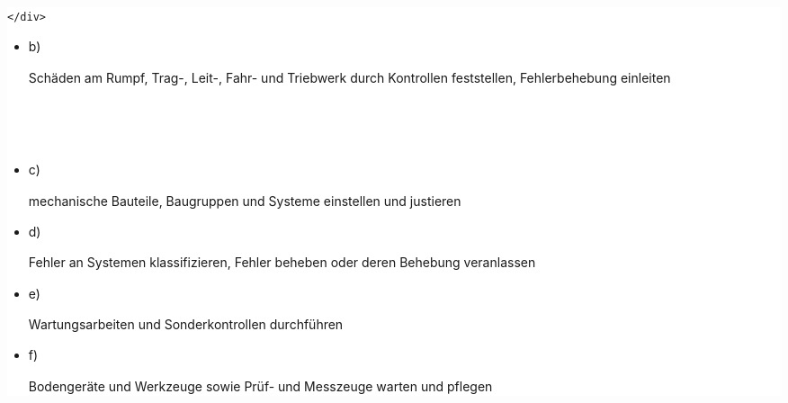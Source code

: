     </div>

  - b)
    
    <div style="">
    
    Schäden am Rumpf, Trag-, Leit-, Fahr- und Triebwerk durch Kontrollen
    feststellen, Fehlerbehebung einleiten
    
    </div>

</td>

</tr>

<tr>

<td style="border-right: 0.5pt solid ; border-bottom: 0.5pt solid ; " align="center" valign="top" charoff="50">

 

</td>

<td style="border-right: 0.5pt solid ; border-bottom: 0.5pt solid ; " align="left" valign="top" charoff="50">

 

</td>

<td style="border-bottom: 0.5pt solid ; " align="left" valign="top" charoff="50">

  - c)
    
    <div style="">
    
    mechanische Bauteile, Baugruppen und Systeme einstellen und
    justieren
    
    </div>

  - d)
    
    <div style="">
    
    Fehler an Systemen klassifizieren, Fehler beheben oder deren
    Behebung veranlassen
    
    </div>

  - e)
    
    <div style="">
    
    Wartungsarbeiten und Sonderkontrollen durchführen
    
    </div>

  - f)
    
    <div style="">
    
    Bodengeräte und Werkzeuge sowie Prüf- und Messzeuge warten und
    pflegen
    